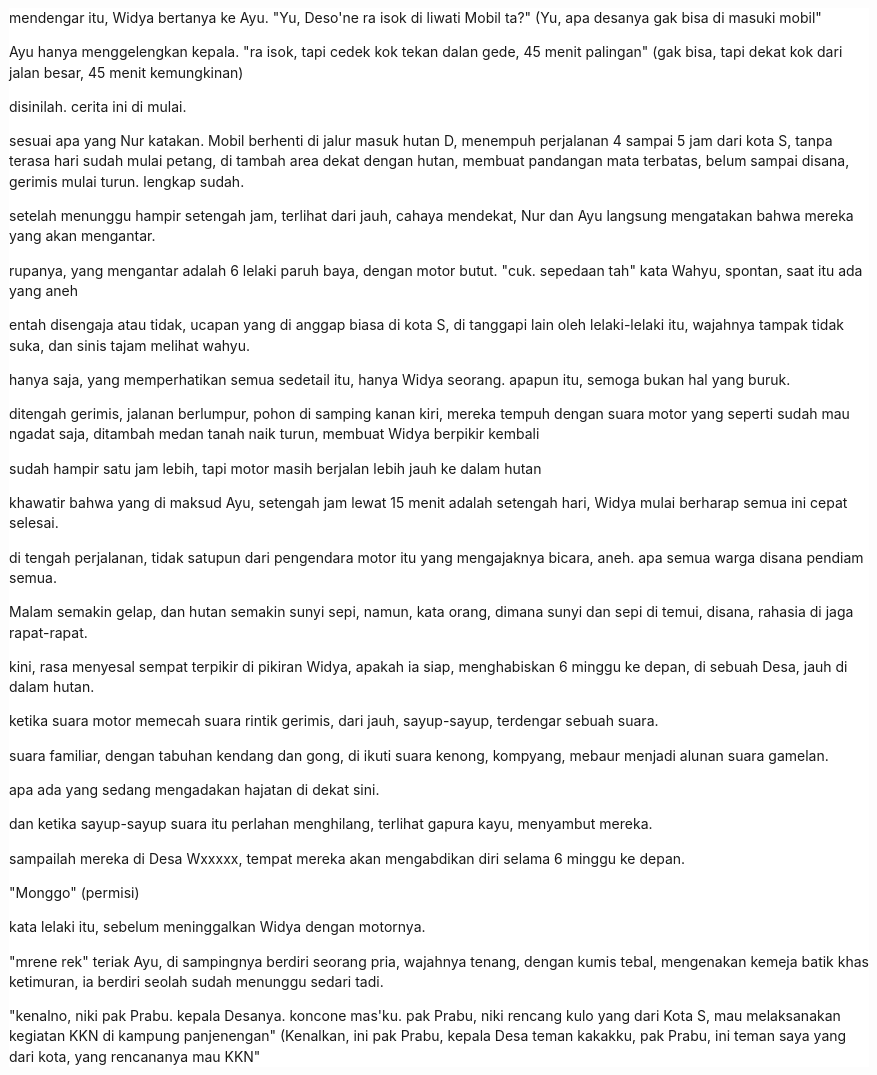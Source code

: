 mendengar itu, Widya bertanya ke Ayu. "Yu, Deso'ne ra isok di liwati Mobil ta?" (Yu, apa desanya gak bisa di masuki mobil"

Ayu hanya menggelengkan kepala. "ra isok, tapi cedek kok tekan dalan gede, 45 menit palingan" (gak bisa, tapi dekat kok dari jalan besar, 45 menit kemungkinan)

disinilah. cerita ini di mulai.

sesuai apa yang Nur katakan. Mobil berhenti di jalur masuk hutan D, menempuh perjalanan 4 sampai 5 jam dari kota S, tanpa terasa hari sudah mulai petang, di tambah area dekat dengan hutan, membuat pandangan mata terbatas, belum sampai disana, gerimis mulai turun. lengkap sudah.

setelah menunggu hampir setengah jam, terlihat dari jauh, cahaya mendekat, Nur dan Ayu langsung mengatakan bahwa mereka yang akan mengantar.

rupanya, yang mengantar adalah 6 lelaki paruh baya, dengan motor butut. 
"cuk. sepedaan tah" kata Wahyu, spontan, saat itu ada yang aneh

entah disengaja atau tidak, ucapan yang di anggap biasa di kota S, di tanggapi lain oleh lelaki-lelaki itu, wajahnya tampak tidak suka, dan sinis tajam melihat wahyu.

hanya saja, yang memperhatikan semua sedetail itu, hanya Widya seorang. apapun itu, semoga bukan hal yang buruk.

ditengah gerimis, jalanan berlumpur, pohon di samping kanan kiri, mereka tempuh dengan suara motor yang seperti sudah mau ngadat saja, ditambah medan tanah naik turun, membuat Widya berpikir kembali

sudah hampir satu jam lebih, tapi motor masih berjalan lebih jauh ke dalam hutan

khawatir bahwa yang di maksud Ayu, setengah jam lewat 15 menit adalah setengah hari, Widya mulai berharap semua ini cepat selesai.

di tengah perjalanan, tidak satupun dari pengendara motor itu yang mengajaknya bicara, aneh. apa semua warga disana pendiam semua.

Malam semakin gelap, dan hutan semakin sunyi sepi, namun, kata orang, dimana sunyi dan sepi di temui, disana, rahasia di jaga rapat-rapat.

kini, rasa menyesal sempat terpikir di pikiran Widya, apakah ia siap, menghabiskan 6 minggu ke depan, di sebuah Desa, jauh di dalam hutan.

ketika suara motor memecah suara rintik gerimis, dari jauh, sayup-sayup, terdengar sebuah suara.

suara familiar, dengan tabuhan kendang dan gong, di ikuti suara kenong, kompyang, mebaur menjadi alunan suara gamelan.

apa ada yang sedang mengadakan hajatan di dekat sini.

dan ketika sayup-sayup suara itu perlahan menghilang, terlihat gapura kayu, menyambut mereka.

sampailah mereka di Desa Wxxxxx, tempat mereka akan mengabdikan diri selama 6 minggu ke depan.

"Monggo" (permisi)

kata lelaki itu, sebelum meninggalkan Widya dengan motornya.

"mrene rek" teriak Ayu, di sampingnya berdiri seorang pria, wajahnya tenang, dengan kumis tebal, mengenakan kemeja batik khas ketimuran, ia berdiri seolah sudah menunggu sedari tadi.

"kenalno, niki pak Prabu. kepala Desanya. koncone mas'ku. pak Prabu, niki rencang kulo yang dari Kota S, mau melaksanakan kegiatan KKN di kampung panjenengan" (Kenalkan, ini pak Prabu, kepala Desa teman kakakku, pak Prabu, ini teman saya yang dari kota, yang rencananya mau KKN"
